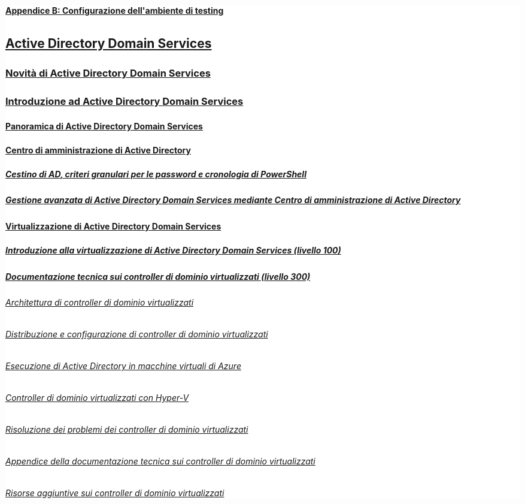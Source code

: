 #### [Appendice B: Configurazione dell'ambiente di testing](solution-guides/appendix-B--Setting-Up-the-Test-Environment.md)


## [Active Directory Domain Services](ad-ds/active-directory-Domain-Services.md)

### [Novità di Active Directory Domain Services](whats-new-active-directory-domain-services.md)

### [Introduzione ad Active Directory Domain Services](ad-ds/AD-DS-Getting-started.md)
#### [Panoramica di Active Directory Domain Services](ad-ds/get-started/virtual-dc/active-directory-domain-services-overview.md)

#### [Centro di amministrazione di Active Directory](ad-ds/get-started/adac/active-directory-Administrative-Center.md)
##### [Cestino di AD, criteri granulari per le password e cronologia di PowerShell](ad-ds/get-started/adac/Introduction-to-active-directory-Administrative-Center-Enhancements--Level-100-.md)
##### [Gestione avanzata di Active Directory Domain Services mediante Centro di amministrazione di Active Directory](ad-ds/get-started/adac/Advanced-AD-DS-Management-Using-active-directory-Administrative-Center--Level-200-.md)

#### [Virtualizzazione di Active Directory Domain Services](ad-ds/get-started/virtual-dc/active-directory-Domain-Services-Virtualization.md)
##### [Introduzione alla virtualizzazione di Active Directory Domain Services (livello 100)](ad-ds/Introduction-to-active-directory-Domain-Services-AD-DS-Virtualization-Level-100.md)
##### [Documentazione tecnica sui controller di dominio virtualizzati (livello 300)](ad-ds/deploy/virtual-dc/Virtualized-Domain-Controller-Technical-Reference--Level-300-.md)
###### [Architettura di controller di dominio virtualizzati](ad-ds/get-started/virtual-dc/Virtualized-Domain-Controller-Architecture.md)
###### [Distribuzione e configurazione di controller di dominio virtualizzati](ad-ds/get-started/virtual-dc/Virtualized-Domain-Controller-Deployment-and-Configuration.md)
###### [Esecuzione di Active Directory in macchine virtuali di Azure](ad-ds/deploy/virtual-dc/adds-on-azure-vm.md)
###### [Controller di dominio virtualizzati con Hyper-V](ad-ds/get-started/virtual-dc/virtualized-domain-controllers-hyper-v.md)
###### [Risoluzione dei problemi dei controller di dominio virtualizzati](ad-ds/manage/virtual-dc/Virtualized-Domain-Controller-Troubleshooting.md)
###### [Appendice della documentazione tecnica sui controller di dominio virtualizzati](ad-ds/reference/virtual-dc/Virtualized-Domain-Controller-Technical-Reference-appendix.md)
###### [Risorse aggiuntive sui controller di dominio virtualizzati](ad-ds/reference/virtual-dc/Virtualized-Domain-Controller-additional-Resources.md)